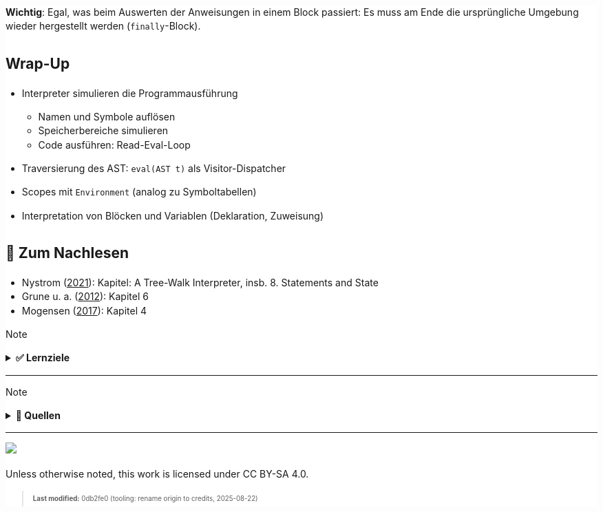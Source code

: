 **Wichtig**: Egal, was beim Auswerten der Anweisungen in einem Block
passiert: Es muss am Ende die ursprüngliche Umgebung wieder hergestellt
werden (`finally`-Block).

## Wrap-Up

- Interpreter simulieren die Programmausführung
  - Namen und Symbole auflösen
  - Speicherbereiche simulieren
  - Code ausführen: Read-Eval-Loop



- Traversierung des AST: `eval(AST t)` als Visitor-Dispatcher
- Scopes mit `Environment` (analog zu Symboltabellen)
- Interpretation von Blöcken und Variablen (Deklaration, Zuweisung)

## 📖 Zum Nachlesen

- Nystrom ([2021](#ref-Nystrom2021)): Kapitel: A Tree-Walk Interpreter,
  insb. 8. Statements and State
- Grune u. a. ([2012](#ref-Grune2012)): Kapitel 6
- Mogensen ([2017](#ref-Mogensen2017)): Kapitel 4

> [!NOTE]
>
> <details><summary><strong>✅ Lernziele</strong></summary></details>

------------------------------------------------------------------------

> [!NOTE]
>
> <details><summary><strong>👀 Quellen</strong></summary></details>

------------------------------------------------------------------------

<img src="https://licensebuttons.net/l/by-sa/4.0/88x31.png" width="10%">

Unless otherwise noted, this work is licensed under CC BY-SA 4.0.

<blockquote><p><sup><sub><strong>Last modified:</strong> 0db2fe0 (tooling: rename origin to credits, 2025-08-22)<br></sub></sup></p></blockquote>
